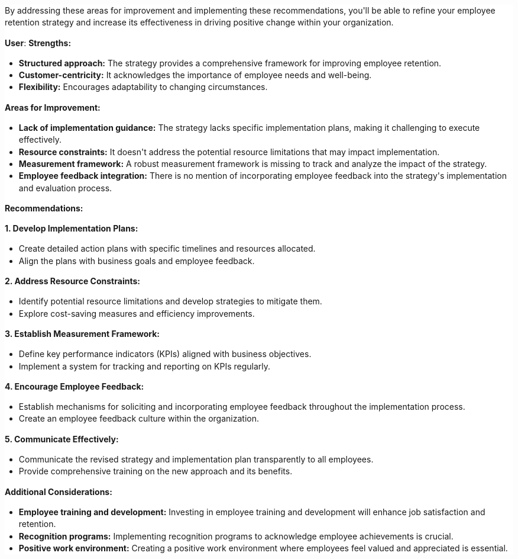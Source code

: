 By addressing these areas for improvement and implementing these recommendations, you'll be able to refine your employee retention strategy and increase its effectiveness in driving positive change within your organization.

**User**: **Strengths:**

* **Structured approach:** The strategy provides a comprehensive framework for improving employee retention.
* **Customer-centricity:** It acknowledges the importance of employee needs and well-being.
* **Flexibility:** Encourages adaptability to changing circumstances.

**Areas for Improvement:**

* **Lack of implementation guidance:** The strategy lacks specific implementation plans, making it challenging to execute effectively.
* **Resource constraints:** It doesn't address the potential resource limitations that may impact implementation.
* **Measurement framework:** A robust measurement framework is missing to track and analyze the impact of the strategy.
* **Employee feedback integration:** There is no mention of incorporating employee feedback into the strategy's implementation and evaluation process.

**Recommendations:**

**1. Develop Implementation Plans:**

* Create detailed action plans with specific timelines and resources allocated.
* Align the plans with business goals and employee feedback.

**2. Address Resource Constraints:**

* Identify potential resource limitations and develop strategies to mitigate them.
* Explore cost-saving measures and efficiency improvements.

**3. Establish Measurement Framework:**

* Define key performance indicators (KPIs) aligned with business objectives.
* Implement a system for tracking and reporting on KPIs regularly.

**4. Encourage Employee Feedback:**

* Establish mechanisms for soliciting and incorporating employee feedback throughout the implementation process.
* Create an employee feedback culture within the organization.

**5. Communicate Effectively:**

* Communicate the revised strategy and implementation plan transparently to all employees.
* Provide comprehensive training on the new approach and its benefits.

**Additional Considerations:**

* **Employee training and development:** Investing in employee training and development will enhance job satisfaction and retention.
* **Recognition programs:** Implementing recognition programs to acknowledge employee achievements is crucial.
* **Positive work environment:** Creating a positive work environment where employees feel valued and appreciated is essential.
